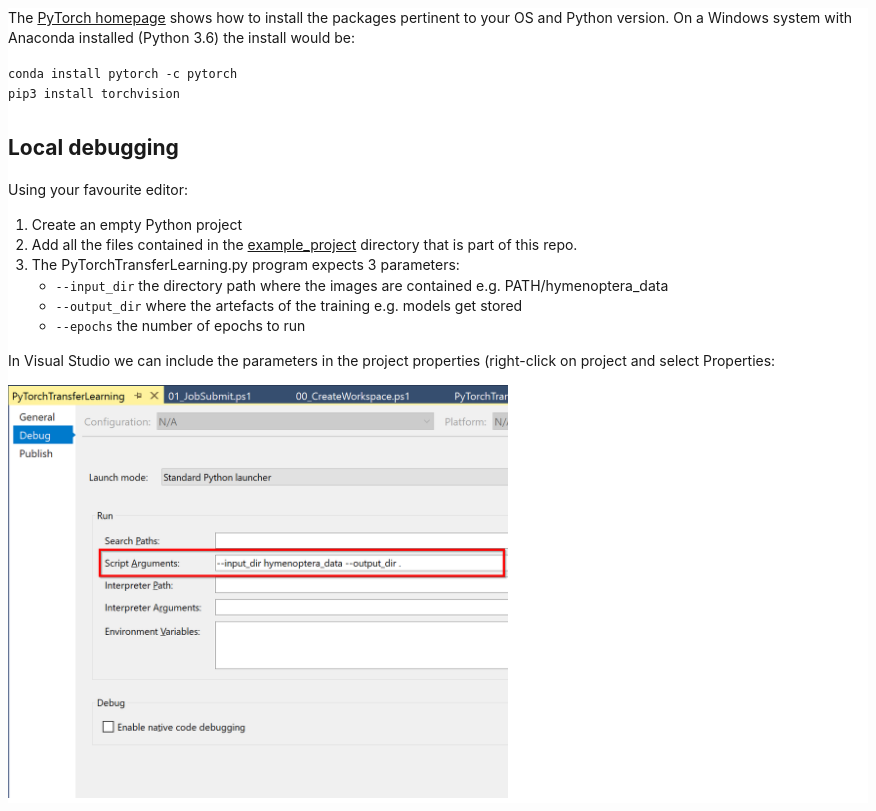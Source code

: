 The [PyTorch homepage](https://pytorch.org/) shows how to install the packages pertinent to your OS and Python version. On a Windows system with Anaconda installed (Python 3.6) the install would be:

```
conda install pytorch -c pytorch 
pip3 install torchvision
```

## Local debugging

Using your favourite editor:

1. Create an empty Python project
2. Add all the files contained in the [example_project](../example_project) directory that is part of this repo.
3. The PyTorchTransferLearning.py program expects 3 parameters:
    * ```--input_dir``` the directory path where the images are contained e.g. PATH/hymenoptera_data
    * ```--output_dir``` where the artefacts of the training e.g. models get stored
    * ```--epochs``` the number of epochs to run

In Visual Studio we can include the parameters in the project properties (right-click on project and select Properties:

<img src="img/proj_props.png?raw=true" alt="VS project properties" width="500px"/>
